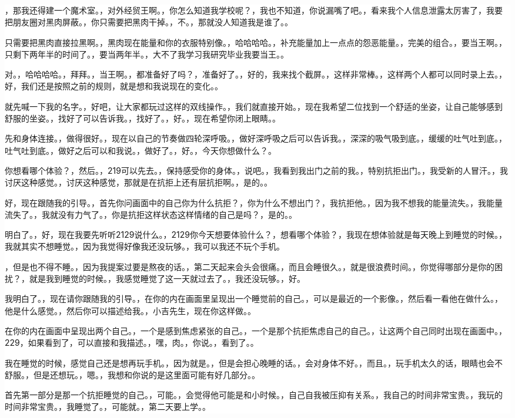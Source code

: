 ，那我还得建一个魔术室。，对外经贸王啊。，你怎么知道我学校呢？，我也不知道，你说漏嘴了吧。，看来我个人信息泄露太厉害了，我要把朋友圈对黑肉屏蔽。，你只需要把黑肉干掉。，不。，那就没人知道我是谁了。。

只需要把黑肉直接拉黑啊。，黑肉现在能量和你的衣服特别像。，哈哈哈哈。，补充能量加上一点点的怨恶能量。，完美的组合。，要当王啊。，只剩下两年半的时间了。，要当两年半。，大不了我学习我研究毕业我要当王。。

对。，哈哈哈哈。，拜拜。，当王啊。，都准备好了吗？，准备好了。，好的，我来找个截屏。，这样非常棒。，这样两个人都可以同时录上去。，好，我们还是按照之前的规则，就是想和我说现在的变化。。

就先喊一下我的名字。，好吧，让大家都玩过这样的双线操作。，我们就直接开始。，现在我希望二位找到一个舒适的坐姿，让自己能够感到舒服的坐姿。，找好了可以告诉我。，找好了。，好。，现在希望你闭上眼睛。。

先和身体连接。，做得很好。，现在以自己的节奏做四轮深呼吸。，做好深呼吸之后可以告诉我。，深深的吸气吸到底。，缓缓的吐气吐到底。，吐气吐到底。，做好之后可以和我说。，做好了。，好。，今天你想做什么？。

你想看哪个体验？，然后。，219可以先去。，保持感受你的身体。，说吧。，我看到我出门之前的我。，特别抗拒出门。，我受新的人冒汗。，我讨厌这种感觉。，讨厌这种感觉，那就是在抗拒上还有层抗拒啊。，是的。。

好，现在跟随我的引导。，首先你问画面中的自己你为什么抗拒？，你为什么不想出门？，我抗拒他。，因为我不想我的能量流失。，我能量流失了。，我就没有力气了。，你是抗拒这样状态这样情绪的自己是吗？，是的。。

明白了。，好，现在我要先听听2129说什么。，2129你今天想要体验什么？，想看哪个体验？，我现在想体验就是每天晚上到睡觉的时候。，我就其实不想睡觉。，因为我觉得好像我还没玩够。，我可以我还不玩个手机。

，但是也不得不睡。，因为我提案过要是熬夜的话。，第二天起来会头会很痛。，而且会睡很久。，就是很浪费时间。，你觉得哪部分是你的困扰？，就是我到睡觉的时候。，我感觉睡觉了这一天就过去了。，我还没玩够。，好。

我明白了。，现在请你跟随我的引导。，在你的内在画面里呈现出一个睡觉前的自己。，可以是最近的一个影像。，然后看一看他在做什么。，他是什么感觉。，然后你可以描述给我。，小吉先生，现在你这样做。。

在你的内在画面中呈现出两个自己。，一个是感到焦虑紧张的自己。，一个是那个抗拒焦虑自己的自己。，让这两个自己同时出现在画面中。，229，如果看到了，可以直接和我描述。，嘿，肉。，你说。，看到了。。

我在睡觉的时候，感觉自己还是想再玩手机。，因为就是。，但是会担心晚睡的话。，会对身体不好。，而且。，玩手机太久的话，眼睛也会不舒服。，但是还想玩。，嗯。，我想和你说的是这里面可能有好几部分。。

首先第一部分是那一个抗拒睡觉的自己。，可能。，会觉得他可能是和小时候。，自己自我被压抑有关系。，我自己的时间非常宝贵。，我玩的时间非常宝贵。，我睡觉了。，可能就。，第二天要上学。。

